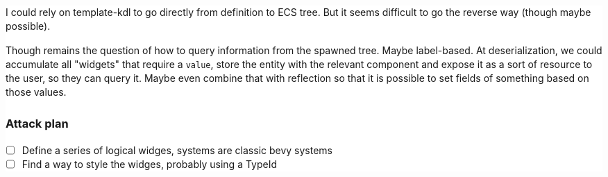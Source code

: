I could rely on template-kdl to go directly from definition to ECS tree.
But it seems difficult to go the reverse way (though maybe possible).

Though remains the question of how to query information from the spawned tree.
Maybe label-based. At deserialization, we could accumulate all "widgets" that
require a `value`, store the entity with the relevant component and expose it
as a sort of resource to the user, so they can query it. Maybe even combine
that with reflection so that it is possible to set fields of something based
on those values.

### Attack plan

- [ ] Define a series of logical widges, systems are classic bevy systems
- [ ] Find a way to style the widges, probably using a TypeId